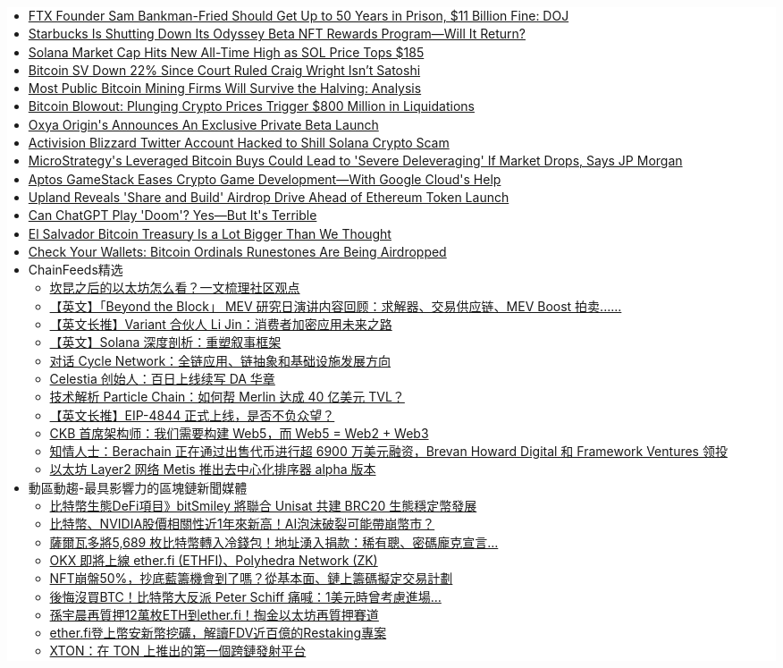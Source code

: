   - [FTX Founder Sam Bankman-Fried Should Get Up to 50 Years in Prison, $11 Billion Fine: DOJ](https://decrypt.co/221971/ftx-founder-sam-bankman-fried-sentencing-50-years-prison)
  - [Starbucks Is Shutting Down Its Odyssey Beta NFT Rewards Program—Will It Return?](https://decrypt.co/221967/starbucks-shutting-down-odyssey-nft-rewards-program)
  - [Solana Market Cap Hits New All-Time High as SOL Price Tops $185](https://decrypt.co/221932/solana-market-cap-all-time-high-price-tops-185)
  - [Bitcoin SV Down 22% Since Court Ruled Craig Wright Isn’t Satoshi](https://decrypt.co/221951/bitcoin-satoshi-vision-sv-craig-wright-ruling)
  - [Most Public Bitcoin Mining Firms Will Survive the Halving: Analysis](https://decrypt.co/221950/bitcoin-miners-halving-impact-profitable)
  - [Bitcoin Blowout: Plunging Crypto Prices Trigger $800 Million in Liquidations](https://decrypt.co/221922/bitcoin-blowout-plunging-crypto-prices-800-million-liquidations)
  - [Oxya Origin's Announces An Exclusive Private Beta Launch](https://decrypt.co/221921/oxya-origins-announces-an-exclusive-private-beta-launch)
  - [Activision Blizzard Twitter Account Hacked to Shill Solana Crypto Scam](https://decrypt.co/221904/activision-blizzard-twitter-account-hacked-solana-crypto-scam)
  - [MicroStrategy's Leveraged Bitcoin Buys Could Lead to 'Severe Deleveraging' If Market Drops, Says JP Morgan](https://decrypt.co/221873/microstrategy-bitcoin-buys-severe-deleveraging-jp-morgan)
  - [Aptos GameStack Eases Crypto Game Development—With Google Cloud's Help](https://decrypt.co/221859/aptos-gamestack-eases-crypto-game-dev-google-cloud)
  - [Upland Reveals 'Share and Build' Airdrop Drive Ahead of Ethereum Token Launch](https://decrypt.co/221847/upland-reveals-share-build-airdrop-drive-ethereum-token)
  - [Can ChatGPT Play 'Doom'? Yes—But It's Terrible](https://decrypt.co/221840/can-chatgpt-play-doom-yes-but-its-terrible)
  - [El Salvador Bitcoin Treasury Is a Lot Bigger Than We Thought](https://decrypt.co/221866/el-salvador-bitcoin-treasury-wallet)
  - [Check Your Wallets: Bitcoin Ordinals Runestones Are Being Airdropped](https://decrypt.co/221841/bitcoin-ordinals-runestones-airdrop-starts)
- ChainFeeds精选
  - [坎昆之后的以太坊怎么看？一文梳理社区观点](https://www.theblockbeats.info/news/51877)
  - [【英文】「Beyond the Block」 MEV 研究日演讲内容回顾：求解器、交易供应链、MEV Boost 拍卖......](https://twitter.com/0xArnav/status/1768302236503859704)
  - [【英文长推】Variant 合伙人 Li Jin：消费者加密应用未来之路](https://twitter.com/ljin18/status/1767978929569358251)
  - [【英文】Solana 深度剖析：重塑叙事框架](https://twitter.com/kelxyz_/status/1673725589876797441)
  - [对话 Cycle Network：全链应用、链抽象和基础设施发展方向](https://substack.chainfeeds.xyz/p/cycle-network)
  - [Celestia 创始人：百日上线续写 DA 华章](https://mp.weixin.qq.com/s/KsjAg-ccQ8FRVVwnnEaOOw)
  - [技术解析 Particle Chain：如何帮 Merlin 达成 40 亿美元 TVL？](https://mp.weixin.qq.com/s/DCMJK1CmgV02WCfMdNcnOg)
  - [【英文长推】EIP-4844 正式上线，是否不负众望？](https://twitter.com/WestieCapital/status/1768354086913532158)
  - [CKB 首席架构师：我们需要构建 Web5，而 Web5 = Web2 + Web3](https://talk.nervos.org/t/jan-xie-web5-web5-web2-web3/7920)
  - [知情人士：Berachain 正在通过出售代币进行超 6900 万美元融资，Brevan Howard Digital 和 Framework Ventures 领投](https://www.bloomberg.com/news/articles/2024-03-15/crypto-s-berachain-becomes-unicorn-in-69-million-vc-round)
  - [以太坊 Layer2 网络 Metis 推出去中心化排序器 alpha 版本](https://www.theblock.co/post/282515/metis-decentralized-sequencer-alpha-version)
- 動區動趨-最具影響力的區塊鏈新聞媒體
  - [比特幣生態DeFi項目》bitSmiley 將聯合 Unisat 共建 BRC20 生態穩定幣發展](https://www.blocktempo.com/bitsmiley-will-join-forces-with-unisat-to-build-the-brc20-ecological-stablecoin-development/)
  - [比特幣、NVIDIA股價相關性近1年來新高！AI泡沫破裂可能帶崩幣市？](https://www.blocktempo.com/bitcoins-correlation-to-nvidia-strongest-in-over-a-year/)
  - [薩爾瓦多將5,689 枚比特幣轉入冷錢包！地址湧入捐款：稀有聰、密碼龐克宣言…](https://www.blocktempo.com/el-salvador-deposits-bitcoin-into-cold-wallets/)
  - [OKX 即將上線 ether.fi (ETHFI)、Polyhedra Network (ZK)](https://www.blocktempo.com/okx-will-soon-list-ether-fi-and-polyhedra-network/)
  - [NFT崩盤50%，抄底藍籌機會到了嗎？從基本面、鏈上籌碼擬定交易計劃](https://www.blocktempo.com/blue-chip-nft-collapses-50/)
  - [後悔沒買BTC！比特幣大反派 Peter Schiff 痛喊：1美元時曾考慮進場…](https://www.blocktempo.com/peter-schiff-wishes-he-had-bought-bitcoin/)
  - [孫宇晨再質押12萬枚ETH到ether.fi！掏金以太坊再質押賽道](https://www.blocktempo.com/justin-sun-stake-120000-eth-to-ether-fi/)
  - [ether.fi登上幣安新幣挖礦，解讀FDV近百億的Restaking專案](https://www.blocktempo.com/restaking-new-token-ether-fi-in-binance-launchpool/)
  - [XTON：在 TON 上推出的第一個跨鏈發射平台](https://www.blocktempo.com/xton-the-first-cross-chain-launch-platform-on-ton/)
